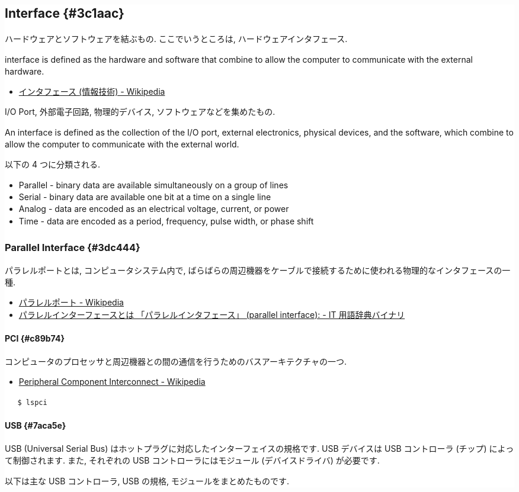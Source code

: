 
## Interface {#3c1aac}

ハードウェアとソフトウェアを結ぶもの. ここでいうところは, ハードウェアインタフェース.

interface is defined as the hardware and software that combine
to allow the computer to communicate with the external hardware.

-   [インタフェース (情報技術) - Wikipedia](http://ja.wikipedia.org/wiki/%E3%83%8F%E3%83%BC%E3%83%89%E3%82%A6%E3%82%A7%E3%82%A2%E3%82%A4%E3%83%B3%E3%82%BF%E3%83%95%E3%82%A7%E3%83%BC%E3%82%B9#.E3.83.8F.E3.83.BC.E3.83.89.E3.82.A6.E3.82.A7.E3.82.A2.E3.82.A4.E3.83.B3.E3.82.BF.E3.83.95.E3.82.A7.E3.83.BC.E3.82.B9)

I/O Port, 外部電子回路, 物理的デバイス, ソフトウェアなどを集めたもの.

An interface is defined as the collection of the I/O port,
external electronics, physical devices, and the software,
which combine to allow the computer to communicate with the external world.

以下の 4 つに分類される.

-   Parallel - binary data are available simultaneously on a group of lines
-   Serial - binary data are available one bit at a time on a single line
-   Analog - data are encoded as an electrical voltage, current, or power
-   Time - data are encoded as a period, frequency, pulse width, or phase shift


### Parallel Interface {#3dc444}

パラレルポートとは, コンピュータシステム内で,
ばらばらの周辺機器をケーブルで接続するために使われる物理的なインタフェースの一種.

-   [パラレルポート - Wikipedia](http://ja.wikipedia.org/wiki/%E3%83%91%E3%83%A9%E3%83%AC%E3%83%AB%E3%83%9D%E3%83%BC%E3%83%88)
-   [パラレルインターフェースとは 「パラレルインタフェース」 (parallel interface): - IT 用語辞典バイナリ](http://www.sophia-it.com/content/%E3%83%91%E3%83%A9%E3%83%AC%E3%83%AB%E3%82%A4%E3%83%B3%E3%82%BF%E3%83%BC%E3%83%95%E3%82%A7%E3%83%BC%E3%82%B9)


#### PCI {#c89b74}

コンピュータのプロセッサと周辺機器との間の通信を行うためのバスアーキテクチャの一つ.

-   [Peripheral Component Interconnect - Wikipedia](http://ja.wikipedia.org/wiki/Peripheral_Component_Interconnect)



```sh
   $ lspci
```


#### USB {#7aca5e}

USB (Universal Serial Bus) はホットプラグに対応したインターフェイスの規格です.
USB デバイスは USB コントローラ (チップ) によって制御されます.
また, それぞれの USB コントローラにはモジュール (デバイスドライバ) が必要です.

以下は主な USB コントローラ, USB の規格, モジュールをまとめたものです.
